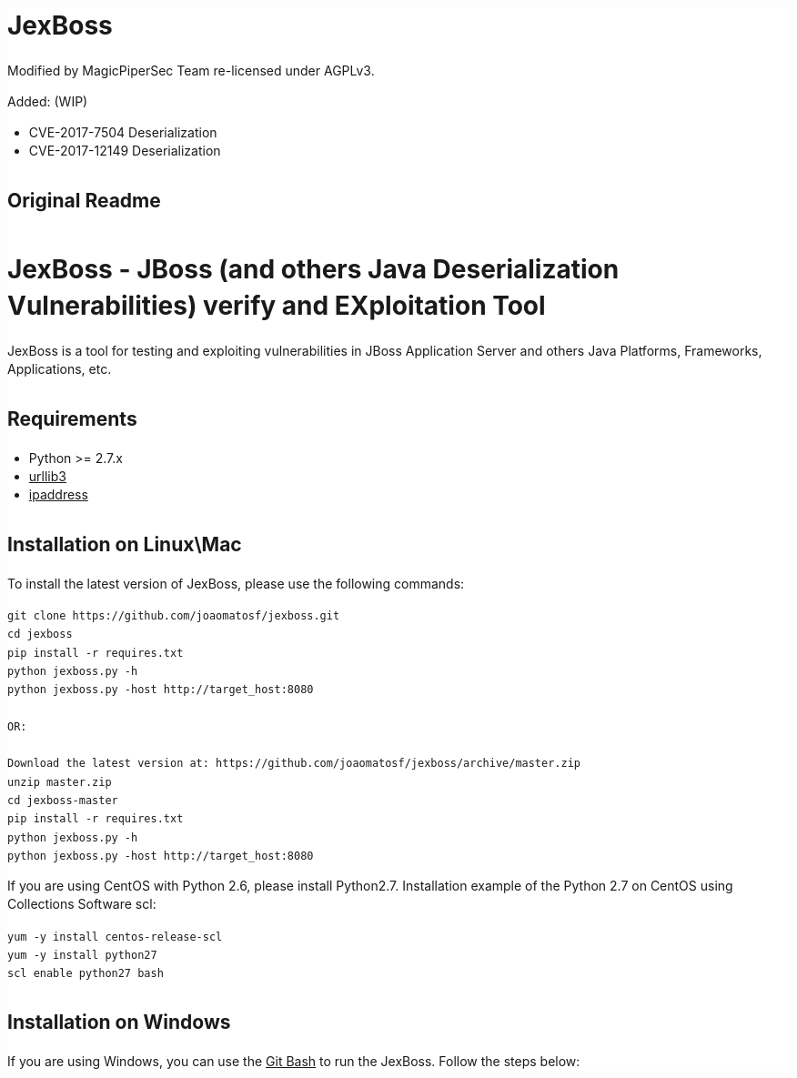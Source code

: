 # JexBoss

Modified by MagicPiperSec Team re-licensed under AGPLv3.

Added: (WIP)

- CVE-2017-7504 Deserialization
- CVE-2017-12149 Deserialization

## Original Readme

JexBoss - JBoss (and others Java Deserialization Vulnerabilities) verify and EXploitation Tool
==============================================================================================

JexBoss is a tool for testing and exploiting vulnerabilities in JBoss Application Server and others Java Platforms, Frameworks, Applications, etc.

Requirements
----
* Python >= 2.7.x
* [urllib3](https://pypi.python.org/pypi/urllib3)
* [ipaddress](https://pypi.python.org/pypi/ipaddress)

Installation on Linux\Mac
-------------------------
To install the latest version of JexBoss, please use the following commands:

	git clone https://github.com/joaomatosf/jexboss.git
	cd jexboss
	pip install -r requires.txt
	python jexboss.py -h
	python jexboss.py -host http://target_host:8080

	OR:

	Download the latest version at: https://github.com/joaomatosf/jexboss/archive/master.zip
	unzip master.zip
	cd jexboss-master
	pip install -r requires.txt
	python jexboss.py -h
	python jexboss.py -host http://target_host:8080


If you are using CentOS with Python 2.6, please install Python2.7.
Installation example of the Python 2.7 on CentOS using Collections Software scl:

    yum -y install centos-release-scl
    yum -y install python27
    scl enable python27 bash

Installation on Windows
-----------------------
If you are using Windows, you can use the [Git Bash](https://github.com/git-for-windows/git/releases/tag/v2.10.1.windows.1) to run the JexBoss. Follow the steps below:
